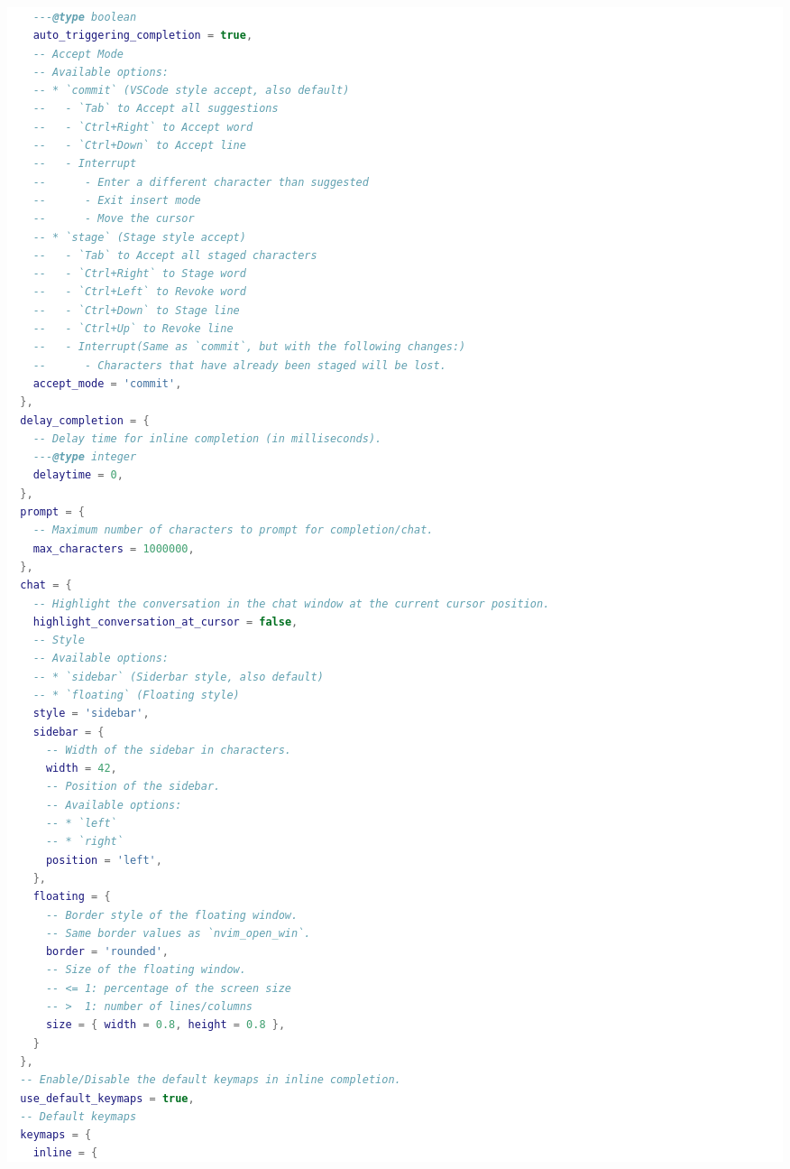 ```lua
    ---@type boolean
    auto_triggering_completion = true,
    -- Accept Mode
    -- Available options:
    -- * `commit` (VSCode style accept, also default)
    --   - `Tab` to Accept all suggestions
    --   - `Ctrl+Right` to Accept word
    --   - `Ctrl+Down` to Accept line
    --   - Interrupt
    --      - Enter a different character than suggested
    --      - Exit insert mode
    --      - Move the cursor
    -- * `stage` (Stage style accept)
    --   - `Tab` to Accept all staged characters
    --   - `Ctrl+Right` to Stage word
    --   - `Ctrl+Left` to Revoke word
    --   - `Ctrl+Down` to Stage line
    --   - `Ctrl+Up` to Revoke line
    --   - Interrupt(Same as `commit`, but with the following changes:)
    --      - Characters that have already been staged will be lost.
    accept_mode = 'commit',
  },
  delay_completion = {
    -- Delay time for inline completion (in milliseconds).
    ---@type integer
    delaytime = 0,
  },
  prompt = {
    -- Maximum number of characters to prompt for completion/chat.
    max_characters = 1000000,
  },
  chat = {
    -- Highlight the conversation in the chat window at the current cursor position.
    highlight_conversation_at_cursor = false,
    -- Style
    -- Available options:
    -- * `sidebar` (Siderbar style, also default)
    -- * `floating` (Floating style)
    style = 'sidebar',
    sidebar = {
      -- Width of the sidebar in characters.
      width = 42,
      -- Position of the sidebar.
      -- Available options:
      -- * `left`
      -- * `right`
      position = 'left',
    },
    floating = {
      -- Border style of the floating window.
      -- Same border values as `nvim_open_win`.
      border = 'rounded',
      -- Size of the floating window.
      -- <= 1: percentage of the screen size
      -- >  1: number of lines/columns
      size = { width = 0.8, height = 0.8 },
    }
  },
  -- Enable/Disable the default keymaps in inline completion.
  use_default_keymaps = true,
  -- Default keymaps
  keymaps = {
    inline = {
```